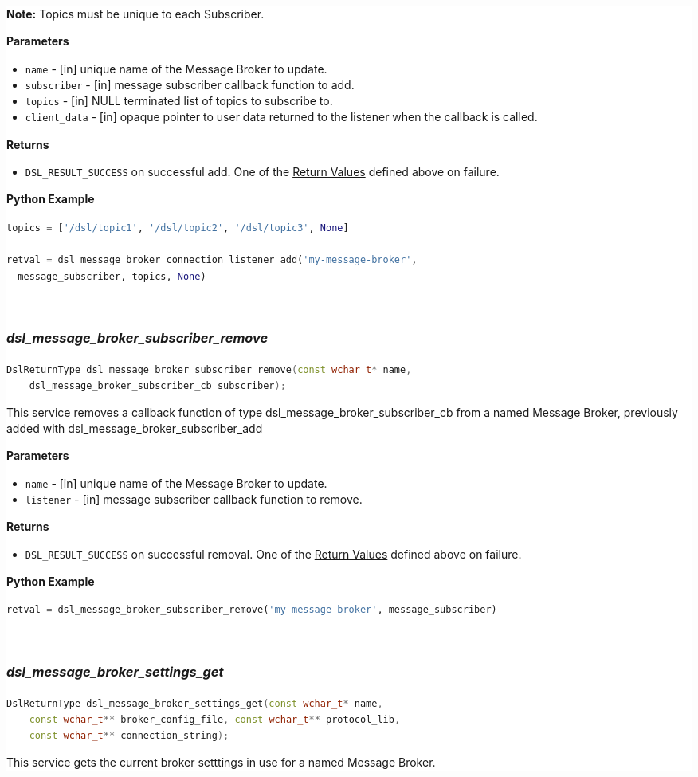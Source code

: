 **Note:** Topics must be unique to each Subscriber.

**Parameters**
* `name` - [in] unique name of the Message Broker to update.
* `subscriber` - [in] message subscriber callback function to add.
* `topics` - [in] NULL terminated list of topics to subscribe to.
* `client_data` - [in] opaque pointer to user data returned to the listener when the callback is called.

**Returns**
* `DSL_RESULT_SUCCESS` on successful add. One of the [Return Values](#return-values) defined above on failure.

**Python Example**
```Python
topics = ['/dsl/topic1', '/dsl/topic2', '/dsl/topic3', None]

retval = dsl_message_broker_connection_listener_add('my-message-broker',
  message_subscriber, topics, None)
```

<br>

### *dsl_message_broker_subscriber_remove*
```C++
DslReturnType dsl_message_broker_subscriber_remove(const wchar_t* name,
    dsl_message_broker_subscriber_cb subscriber);
```
This service removes a callback function of type [dsl_message_broker_subscriber_cb](#dsl_message_broker_subscriber_cb) from a
named Message Broker, previously added with [dsl_message_broker_subscriber_add](#dsl_message_broker_subscriber_add)

**Parameters**
* `name` - [in] unique name of the Message Broker to update.
* `listener` - [in] message subscriber callback function to remove.

**Returns**  
* `DSL_RESULT_SUCCESS` on successful removal. One of the [Return Values](#return-values) defined above on failure.

**Python Example**
```Python
retval = dsl_message_broker_subscriber_remove('my-message-broker', message_subscriber)
```

<br>

### *dsl_message_broker_settings_get*
```C++
DslReturnType dsl_message_broker_settings_get(const wchar_t* name,
    const wchar_t** broker_config_file, const wchar_t** protocol_lib,
    const wchar_t** connection_string);
```
This service gets the current broker setttings in use for a named Message Broker.
